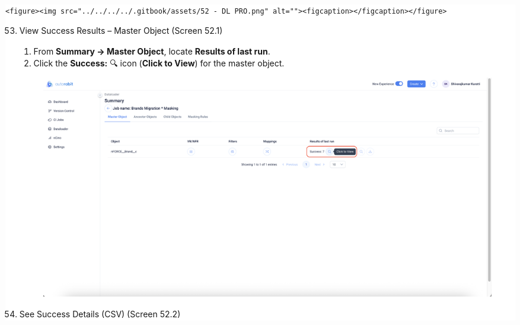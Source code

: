     <figure><img src="../../../../.gitbook/assets/52 - DL PRO.png" alt=""><figcaption></figcaption></figure>
53. View Success Results – Master Object (Screen 52.1)

    1. From **Summary → Master Object**, locate **Results of last run**.
    2. Click the **Success:** 🔍 icon (**Click to View**) for the master object.

    <figure><img src="../../../../.gitbook/assets/52.1 - DL PRO (2).png" alt=""><figcaption></figcaption></figure>
54. See Success Details (CSV) (Screen 52.2)
